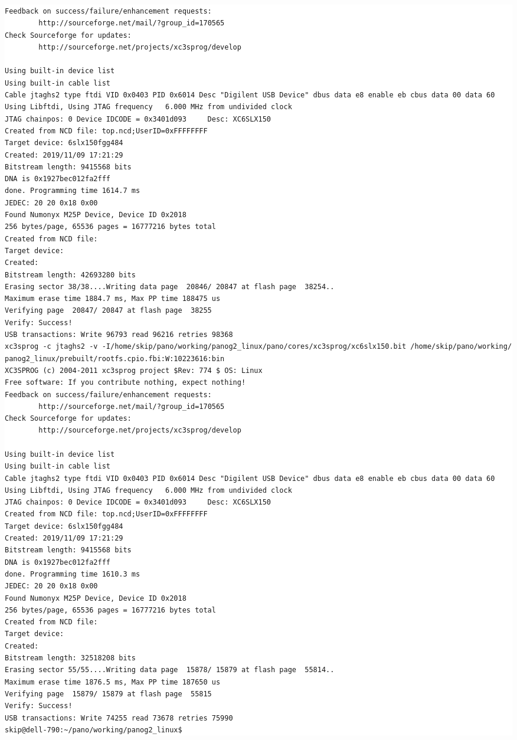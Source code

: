 ```
Feedback on success/failure/enhancement requests:
        http://sourceforge.net/mail/?group_id=170565
Check Sourceforge for updates:
        http://sourceforge.net/projects/xc3sprog/develop

Using built-in device list
Using built-in cable list
Cable jtaghs2 type ftdi VID 0x0403 PID 0x6014 Desc "Digilent USB Device" dbus data e8 enable eb cbus data 00 data 60
Using Libftdi, Using JTAG frequency   6.000 MHz from undivided clock
JTAG chainpos: 0 Device IDCODE = 0x3401d093     Desc: XC6SLX150
Created from NCD file: top.ncd;UserID=0xFFFFFFFF
Target device: 6slx150fgg484
Created: 2019/11/09 17:21:29
Bitstream length: 9415568 bits
DNA is 0x1927bec012fa2fff
done. Programming time 1614.7 ms
JEDEC: 20 20 0x18 0x00
Found Numonyx M25P Device, Device ID 0x2018
256 bytes/page, 65536 pages = 16777216 bytes total
Created from NCD file:
Target device:
Created:
Bitstream length: 42693280 bits
Erasing sector 38/38....Writing data page  20846/ 20847 at flash page  38254..
Maximum erase time 1884.7 ms, Max PP time 188475 us
Verifying page  20847/ 20847 at flash page  38255
Verify: Success!
USB transactions: Write 96793 read 96216 retries 98368
xc3sprog -c jtaghs2 -v -I/home/skip/pano/working/panog2_linux/pano/cores/xc3sprog/xc6slx150.bit /home/skip/pano/working/panog2_linux/prebuilt/rootfs.cpio.fbi:W:10223616:bin
XC3SPROG (c) 2004-2011 xc3sprog project $Rev: 774 $ OS: Linux
Free software: If you contribute nothing, expect nothing!
Feedback on success/failure/enhancement requests:
        http://sourceforge.net/mail/?group_id=170565
Check Sourceforge for updates:
        http://sourceforge.net/projects/xc3sprog/develop

Using built-in device list
Using built-in cable list
Cable jtaghs2 type ftdi VID 0x0403 PID 0x6014 Desc "Digilent USB Device" dbus data e8 enable eb cbus data 00 data 60
Using Libftdi, Using JTAG frequency   6.000 MHz from undivided clock
JTAG chainpos: 0 Device IDCODE = 0x3401d093     Desc: XC6SLX150
Created from NCD file: top.ncd;UserID=0xFFFFFFFF
Target device: 6slx150fgg484
Created: 2019/11/09 17:21:29
Bitstream length: 9415568 bits
DNA is 0x1927bec012fa2fff
done. Programming time 1610.3 ms
JEDEC: 20 20 0x18 0x00
Found Numonyx M25P Device, Device ID 0x2018
256 bytes/page, 65536 pages = 16777216 bytes total
Created from NCD file:
Target device:
Created:
Bitstream length: 32518208 bits
Erasing sector 55/55....Writing data page  15878/ 15879 at flash page  55814..
Maximum erase time 1876.5 ms, Max PP time 187650 us
Verifying page  15879/ 15879 at flash page  55815
Verify: Success!
USB transactions: Write 74255 read 73678 retries 75990
skip@dell-790:~/pano/working/panog2_linux$
```